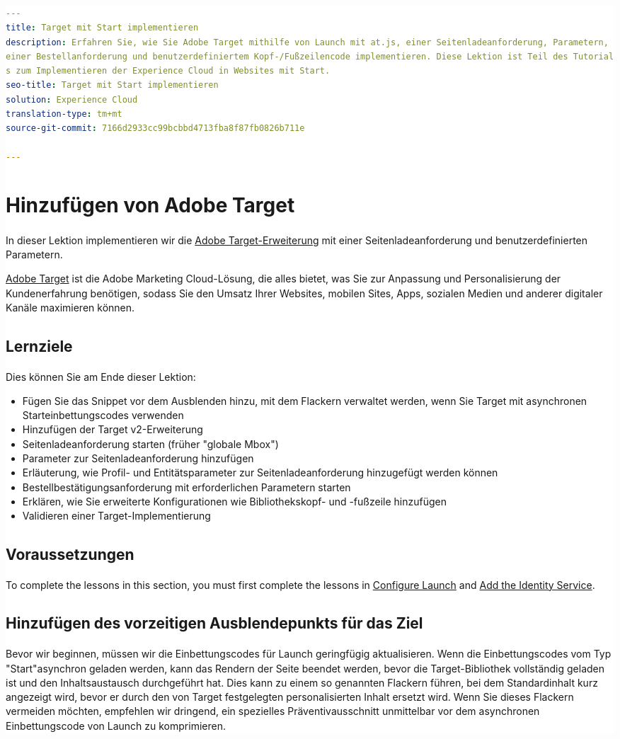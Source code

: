 ```yaml
---
title: Target mit Start implementieren
description: Erfahren Sie, wie Sie Adobe Target mithilfe von Launch mit at.js, einer Seitenladeanforderung, Parametern, einer Bestellanforderung und benutzerdefiniertem Kopf-/Fußzeilencode implementieren. Diese Lektion ist Teil des Tutorials zum Implementieren der Experience Cloud in Websites mit Start.
seo-title: Target mit Start implementieren
solution: Experience Cloud
translation-type: tm+mt
source-git-commit: 7166d2933cc99bcbbd4713fba8f87fb0826b711e

---
```



# Hinzufügen von Adobe Target

In dieser Lektion implementieren wir die [Adobe Target-Erweiterung](https://docs.adobe.com/content/help/en/launch/using/extensions-ref/adobe-extension/target-extension/overview.html) mit einer Seitenladeanforderung und benutzerdefinierten Parametern.

[Adobe Target](https://docs.adobe.com/content/help/en/target/using/target-home.html) ist die Adobe Marketing Cloud-Lösung, die alles bietet, was Sie zur Anpassung und Personalisierung der Kundenerfahrung benötigen, sodass Sie den Umsatz Ihrer Websites, mobilen Sites, Apps, sozialen Medien und anderer digitaler Kanäle maximieren können.

## Lernziele

Dies können Sie am Ende dieser Lektion:

* Fügen Sie das Snippet vor dem Ausblenden hinzu, mit dem Flackern verwaltet werden, wenn Sie Target mit asynchronen Starteinbettungscodes verwenden
* Hinzufügen der Target v2-Erweiterung
* Seitenladeanforderung starten (früher "globale Mbox")
* Parameter zur Seitenladeanforderung hinzufügen
* Erläuterung, wie Profil- und Entitätsparameter zur Seitenladeanforderung hinzugefügt werden können
* Bestellbestätigungsanforderung mit erforderlichen Parametern starten
* Erklären, wie Sie erweiterte Konfigurationen wie Bibliothekskopf- und -fußzeile hinzufügen
* Validieren einer Target-Implementierung

## Voraussetzungen 

To complete the lessons in this section, you must first complete the lessons in [Configure Launch](launch.md) and [Add the Identity Service](id-service.md).

## Hinzufügen des vorzeitigen Ausblendepunkts für das Ziel

Bevor wir beginnen, müssen wir die Einbettungscodes für Launch geringfügig aktualisieren. Wenn die Einbettungscodes vom Typ "Start"asynchron geladen werden, kann das Rendern der Seite beendet werden, bevor die Target-Bibliothek vollständig geladen ist und den Inhaltsaustausch durchgeführt hat. Dies kann zu einem so genannten Flackern führen, bei dem Standardinhalt kurz angezeigt wird, bevor er durch den von Target festgelegten personalisierten Inhalt ersetzt wird. Wenn Sie dieses Flackern vermeiden möchten, empfehlen wir dringend, ein spezielles Präventivausschnitt unmittelbar vor dem asynchronen Einbettungscode von Launch zu komprimieren.
